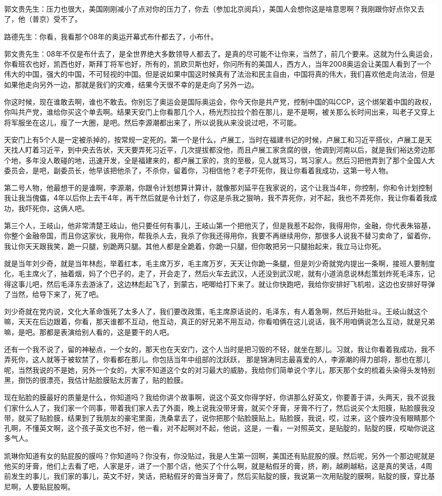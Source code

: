 


郭文贵先生：压力也很大，美国刚刚减小了点对你的压力了，你去（参加北京阅兵），美国人会想你这是啥意思啊？我刚跟你好点你又去了，他（普京）受不了。




路德先生：你看，我看那个08年的奥运开幕式布什都去了，小布什。




郭文贵先生：08年不仅是布什去了，是全世界绝大多数领导人都去了。是真的尽可能不让你来，当然了，前几个要来。这就为什么奥运会，你看班农也好，凯西也好，斯拜丁将军也好，所有的，凯欧贝斯也好，你问所有的美国人，西方人，当年2008奥运会让美国人看到了一个伟大的中国，强大的中国，不可轻视的中国。但是说如果中国这时候真有了法治和民主自由，中国将真的伟大，我们喜欢他走向法治，但是如果他走向另外一边，那就是我们的灾难，结果今天很不幸的是走向了另外一边。




你这时候，现在谁敢去啊，谁也不敢去。你别忘了奥运会是国际奥运会，你今天你是共产党，控制中国的叫CCP，这个绑架着中国的政权，你叫共产党，谁给你买这个单去啊。结果天安门上你看那几个人，杨光烈拉拉个脸在那儿，是不是啊，被关那么长时间出来，叫老子又穿上将军服坐在这儿，瘦了一大圈，是吧。然后李源潮都出来了，所以说我从来没说过吧，不可能。




天安门上有5个人是一定被杀掉的，按常规一定死的。第一个是什么，卢展工，当时在福建书记的时候，卢展工和习近平搭伙，卢展工是天天找人盯着习近平，到中央去告状，天天要弄死习近平，几次提拔都没他，而且卢展工家贪腐的很，他调到河南以后，就是我们裕达旁边那个地，多年没人敢碰的地，迅速开发，全是福建来的，都卢展工家的，贪的至极，见人就骂习，骂习家人。然后习把他弄到了那个全国人大委员会，是吧，副委员长，他早该把他杀了，不杀你，留着你，习相信他？老子吓死你，我让你看着我成功，这第一号人物。




第二号人物，他最想干的是谁啊，李源潮，你跟令计划想算计算计，就像那刘延平在我家说的，这个让我当4年，你控制，你和令计划控制我让我当傀儡，4年以后你上去干4年，再干然后就是令计划了，你这是杀我之狠呐，我不弄死你，对不起，我也不弄死你，我让你看着我成功，我吓死你，这俩人吧。




第三个人，王岐山，他非常清楚王岐山，他只要任何有事儿，王岐山第一个把他灭了，但是我惹不起你，我得用你，金融，你代表朱镕基，你整个金融帝国，而且你这家伙，我用你，帮我杀人去，我杀了你我还得用你，我要不再继续用你，那很多人说我不替习卖命了，留着你，我让你天天跟我笑，跪一只腿，别跪两只腿。其他人都是全跪着，你跪一只腿，但你敢把另一只腿抬起来，我立马让你死。




就是当年刘少奇，就是当年林彪，举着红本，毛主席万岁，毛主席万岁，天天让你跪一条腿，但是刘少奇就党内提出一条啊，接班人要制度化，毛主席火了，抽着烟，妈了个巴子的，走了，开会走了，然后火车去武汉，人还没到武汉呢，就有小道消息说林彪策划炸死毛泽东，记得这事儿吧，然后毛泽东去游泳了，这边林彪起飞了，到蒙古，吧唧给打下来了。就让你快跑吧，我给你安排好飞机啦，这边也安排好导弹了当然，给导下来了，死了吧。




刘少奇就在党内说，文化大革命饿死了太多人了，我们要改政策，毛主席原话说的，毛泽东，有人着急啊，然后开始批斗。王岐山就这个嘛，天天在后边跟着，你看，那天谁都不互动，他互动，真正的好兄弟不用互动，你看咱俩在这儿说话，我不用咱俩说怎么互动，就是兄弟嘛，是吧。那都是表演给别人看的，这是要干的人吧。




还有一个我不说了，留的神秘点，一个女的，那天也在天安门，这个人当时是把习毁的不轻，就坐在那儿。习就，我让你看着我成功，我不弄死你，这人就等于被软禁了，你看都在那儿。你包括当年中组部的沈跃跃， 那是锦涛同志最喜爱的人，李源潮的得力部将，那也在那儿呢，当然我说的不是她，另外一个女的，大家不知道这个女的对习最大的威胁，我给你们简单说个字儿，那天那个女的梳着头染得头发特别黑，捯饬的很漂亮，我估计贴脸膜贴太厉害了，贴的脸膜。




现在贴脸的膜最好的质量是什么，你知道吗？我给你讲个故事啊，说这个英文你得学好，你讲那么好英文，你要善于讲，头两天，我不说我们家什么人了，我们家一个同事，带着我们家人去了外面，晚上说我没带牙膏，就买个牙膏，牙膏不行了，然后说买个太阳膜，贴脸膜我没带，就买了贴脸膜，结果到了我朋友的豪宅里面，洗桑拿去了，说你把那个贴脸膜贴上。贴脸膜，我说，哎，过来，这个膜咋没有眼睛那个孔啊，不懂英文啊，这个孩子英文也不好，他一看，对不起啊对不起，他说，这是，一看，一对照英文，是贴腚的，贴腚的膜，哎呦你说这多气人。

凯琳你知道有女的贴屁股的膜吗？你知道吗？你没有，你没贴过，我是人生第一回啊，美国还有贴屁股的膜。然后呢，另外一个那边呢就是他买的牙膏，他们上去看了吧，人家是牙，进了一个那个店，他买了个什么啊，就是粘假牙的膏，挤，刷，越刷越粘，这是真的笑话，4周前发生的事儿，我们家的事儿，英文不好，笑话，把粘假牙的膏当牙膏了，然后买贴腚的膜，我说第一次用贴腚的膜啊，贴腚的膜，穿比基尼啊，人要贴屁股啊。
